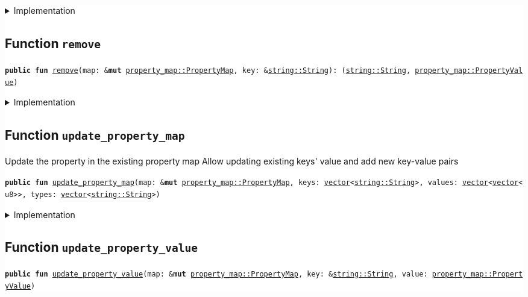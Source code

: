 

<details><summary>Implementation</summary></details>

<a name="0x3_property_map_remove"></a>

## Function `remove`



<pre><code><b>public</b> <b>fun</b> <a href="property_map.md#0x3_property_map_remove">remove</a>(map: &<b>mut</b> <a href="property_map.md#0x3_property_map_PropertyMap">property_map::PropertyMap</a>, key: &<a href="../../aptos-framework/../aptos-stdlib/../move-stdlib/doc/string.md#0x1_string_String">string::String</a>): (<a href="../../aptos-framework/../aptos-stdlib/../move-stdlib/doc/string.md#0x1_string_String">string::String</a>, <a href="property_map.md#0x3_property_map_PropertyValue">property_map::PropertyValue</a>)
</code></pre>



<details><summary>Implementation</summary></details>

<a name="0x3_property_map_update_property_map"></a>

## Function `update_property_map`

Update the property in the existing property map
Allow updating existing keys' value and add new key-value pairs


<pre><code><b>public</b> <b>fun</b> <a href="property_map.md#0x3_property_map_update_property_map">update_property_map</a>(map: &<b>mut</b> <a href="property_map.md#0x3_property_map_PropertyMap">property_map::PropertyMap</a>, keys: <a href="../../aptos-framework/../aptos-stdlib/../move-stdlib/doc/vector.md#0x1_vector">vector</a>&lt;<a href="../../aptos-framework/../aptos-stdlib/../move-stdlib/doc/string.md#0x1_string_String">string::String</a>&gt;, values: <a href="../../aptos-framework/../aptos-stdlib/../move-stdlib/doc/vector.md#0x1_vector">vector</a>&lt;<a href="../../aptos-framework/../aptos-stdlib/../move-stdlib/doc/vector.md#0x1_vector">vector</a>&lt;u8&gt;&gt;, types: <a href="../../aptos-framework/../aptos-stdlib/../move-stdlib/doc/vector.md#0x1_vector">vector</a>&lt;<a href="../../aptos-framework/../aptos-stdlib/../move-stdlib/doc/string.md#0x1_string_String">string::String</a>&gt;)
</code></pre>



<details><summary>Implementation</summary></details>

<a name="0x3_property_map_update_property_value"></a>

## Function `update_property_value`



<pre><code><b>public</b> <b>fun</b> <a href="property_map.md#0x3_property_map_update_property_value">update_property_value</a>(map: &<b>mut</b> <a href="property_map.md#0x3_property_map_PropertyMap">property_map::PropertyMap</a>, key: &<a href="../../aptos-framework/../aptos-stdlib/../move-stdlib/doc/string.md#0x1_string_String">string::String</a>, value: <a href="property_map.md#0x3_property_map_PropertyValue">property_map::PropertyValue</a>)
</code></pre>

